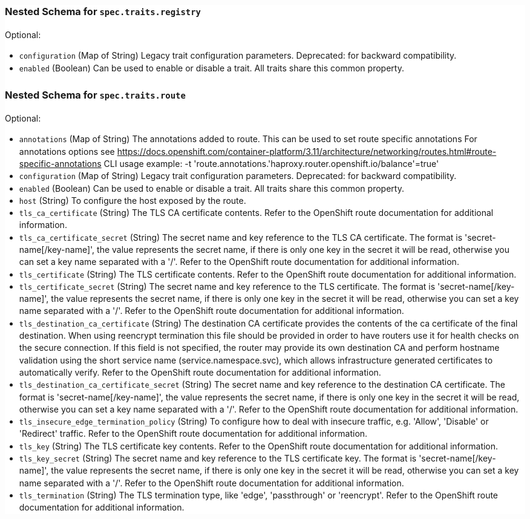 
<a id="nestedatt--spec--traits--registry"></a>
### Nested Schema for `spec.traits.registry`

Optional:

- `configuration` (Map of String) Legacy trait configuration parameters. Deprecated: for backward compatibility.
- `enabled` (Boolean) Can be used to enable or disable a trait. All traits share this common property.


<a id="nestedatt--spec--traits--route"></a>
### Nested Schema for `spec.traits.route`

Optional:

- `annotations` (Map of String) The annotations added to route. This can be used to set route specific annotations For annotations options see https://docs.openshift.com/container-platform/3.11/architecture/networking/routes.html#route-specific-annotations CLI usage example: -t 'route.annotations.'haproxy.router.openshift.io/balance'=true'
- `configuration` (Map of String) Legacy trait configuration parameters. Deprecated: for backward compatibility.
- `enabled` (Boolean) Can be used to enable or disable a trait. All traits share this common property.
- `host` (String) To configure the host exposed by the route.
- `tls_ca_certificate` (String) The TLS CA certificate contents. Refer to the OpenShift route documentation for additional information.
- `tls_ca_certificate_secret` (String) The secret name and key reference to the TLS CA certificate. The format is 'secret-name[/key-name]', the value represents the secret name, if there is only one key in the secret it will be read, otherwise you can set a key name separated with a '/'. Refer to the OpenShift route documentation for additional information.
- `tls_certificate` (String) The TLS certificate contents. Refer to the OpenShift route documentation for additional information.
- `tls_certificate_secret` (String) The secret name and key reference to the TLS certificate. The format is 'secret-name[/key-name]', the value represents the secret name, if there is only one key in the secret it will be read, otherwise you can set a key name separated with a '/'. Refer to the OpenShift route documentation for additional information.
- `tls_destination_ca_certificate` (String) The destination CA certificate provides the contents of the ca certificate of the final destination. When using reencrypt termination this file should be provided in order to have routers use it for health checks on the secure connection. If this field is not specified, the router may provide its own destination CA and perform hostname validation using the short service name (service.namespace.svc), which allows infrastructure generated certificates to automatically verify. Refer to the OpenShift route documentation for additional information.
- `tls_destination_ca_certificate_secret` (String) The secret name and key reference to the destination CA certificate. The format is 'secret-name[/key-name]', the value represents the secret name, if there is only one key in the secret it will be read, otherwise you can set a key name separated with a '/'. Refer to the OpenShift route documentation for additional information.
- `tls_insecure_edge_termination_policy` (String) To configure how to deal with insecure traffic, e.g. 'Allow', 'Disable' or 'Redirect' traffic. Refer to the OpenShift route documentation for additional information.
- `tls_key` (String) The TLS certificate key contents. Refer to the OpenShift route documentation for additional information.
- `tls_key_secret` (String) The secret name and key reference to the TLS certificate key. The format is 'secret-name[/key-name]', the value represents the secret name, if there is only one key in the secret it will be read, otherwise you can set a key name separated with a '/'. Refer to the OpenShift route documentation for additional information.
- `tls_termination` (String) The TLS termination type, like 'edge', 'passthrough' or 'reencrypt'. Refer to the OpenShift route documentation for additional information.
